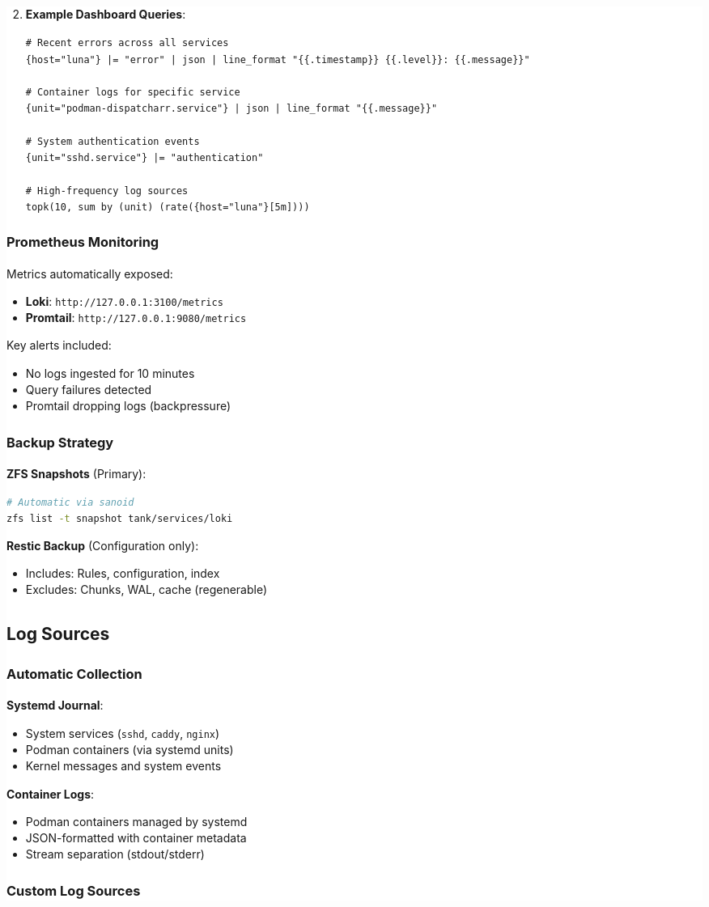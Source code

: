 2. **Example Dashboard Queries**:
   ```logql
   # Recent errors across all services
   {host="luna"} |= "error" | json | line_format "{{.timestamp}} {{.level}}: {{.message}}"

   # Container logs for specific service
   {unit="podman-dispatcharr.service"} | json | line_format "{{.message}}"

   # System authentication events
   {unit="sshd.service"} |= "authentication"

   # High-frequency log sources
   topk(10, sum by (unit) (rate({host="luna"}[5m])))
   ```

### Prometheus Monitoring

Metrics automatically exposed:
- **Loki**: `http://127.0.0.1:3100/metrics`
- **Promtail**: `http://127.0.0.1:9080/metrics`

Key alerts included:
- No logs ingested for 10 minutes
- Query failures detected
- Promtail dropping logs (backpressure)

### Backup Strategy

**ZFS Snapshots** (Primary):
```bash
# Automatic via sanoid
zfs list -t snapshot tank/services/loki
```

**Restic Backup** (Configuration only):
- Includes: Rules, configuration, index
- Excludes: Chunks, WAL, cache (regenerable)

## Log Sources

### Automatic Collection

**Systemd Journal**:
- System services (`sshd`, `caddy`, `nginx`)
- Podman containers (via systemd units)
- Kernel messages and system events

**Container Logs**:
- Podman containers managed by systemd
- JSON-formatted with container metadata
- Stream separation (stdout/stderr)

### Custom Log Sources
